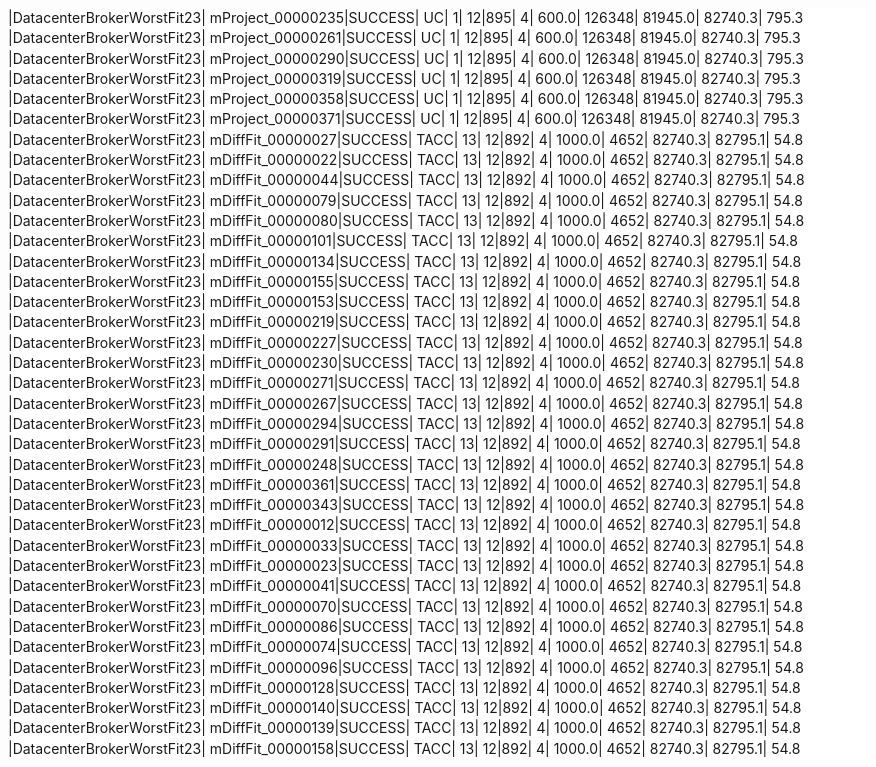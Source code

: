 |DatacenterBrokerWorstFit23|     mProject_00000235|SUCCESS|    UC|   1|       12|895|        4|     600.0|     126348|  81945.0|   82740.3|   795.3
|DatacenterBrokerWorstFit23|     mProject_00000261|SUCCESS|    UC|   1|       12|895|        4|     600.0|     126348|  81945.0|   82740.3|   795.3
|DatacenterBrokerWorstFit23|     mProject_00000290|SUCCESS|    UC|   1|       12|895|        4|     600.0|     126348|  81945.0|   82740.3|   795.3
|DatacenterBrokerWorstFit23|     mProject_00000319|SUCCESS|    UC|   1|       12|895|        4|     600.0|     126348|  81945.0|   82740.3|   795.3
|DatacenterBrokerWorstFit23|     mProject_00000358|SUCCESS|    UC|   1|       12|895|        4|     600.0|     126348|  81945.0|   82740.3|   795.3
|DatacenterBrokerWorstFit23|     mProject_00000371|SUCCESS|    UC|   1|       12|895|        4|     600.0|     126348|  81945.0|   82740.3|   795.3
|DatacenterBrokerWorstFit23|     mDiffFit_00000027|SUCCESS|  TACC|  13|       12|892|        4|    1000.0|       4652|  82740.3|   82795.1|    54.8
|DatacenterBrokerWorstFit23|     mDiffFit_00000022|SUCCESS|  TACC|  13|       12|892|        4|    1000.0|       4652|  82740.3|   82795.1|    54.8
|DatacenterBrokerWorstFit23|     mDiffFit_00000044|SUCCESS|  TACC|  13|       12|892|        4|    1000.0|       4652|  82740.3|   82795.1|    54.8
|DatacenterBrokerWorstFit23|     mDiffFit_00000079|SUCCESS|  TACC|  13|       12|892|        4|    1000.0|       4652|  82740.3|   82795.1|    54.8
|DatacenterBrokerWorstFit23|     mDiffFit_00000080|SUCCESS|  TACC|  13|       12|892|        4|    1000.0|       4652|  82740.3|   82795.1|    54.8
|DatacenterBrokerWorstFit23|     mDiffFit_00000101|SUCCESS|  TACC|  13|       12|892|        4|    1000.0|       4652|  82740.3|   82795.1|    54.8
|DatacenterBrokerWorstFit23|     mDiffFit_00000134|SUCCESS|  TACC|  13|       12|892|        4|    1000.0|       4652|  82740.3|   82795.1|    54.8
|DatacenterBrokerWorstFit23|     mDiffFit_00000155|SUCCESS|  TACC|  13|       12|892|        4|    1000.0|       4652|  82740.3|   82795.1|    54.8
|DatacenterBrokerWorstFit23|     mDiffFit_00000153|SUCCESS|  TACC|  13|       12|892|        4|    1000.0|       4652|  82740.3|   82795.1|    54.8
|DatacenterBrokerWorstFit23|     mDiffFit_00000219|SUCCESS|  TACC|  13|       12|892|        4|    1000.0|       4652|  82740.3|   82795.1|    54.8
|DatacenterBrokerWorstFit23|     mDiffFit_00000227|SUCCESS|  TACC|  13|       12|892|        4|    1000.0|       4652|  82740.3|   82795.1|    54.8
|DatacenterBrokerWorstFit23|     mDiffFit_00000230|SUCCESS|  TACC|  13|       12|892|        4|    1000.0|       4652|  82740.3|   82795.1|    54.8
|DatacenterBrokerWorstFit23|     mDiffFit_00000271|SUCCESS|  TACC|  13|       12|892|        4|    1000.0|       4652|  82740.3|   82795.1|    54.8
|DatacenterBrokerWorstFit23|     mDiffFit_00000267|SUCCESS|  TACC|  13|       12|892|        4|    1000.0|       4652|  82740.3|   82795.1|    54.8
|DatacenterBrokerWorstFit23|     mDiffFit_00000294|SUCCESS|  TACC|  13|       12|892|        4|    1000.0|       4652|  82740.3|   82795.1|    54.8
|DatacenterBrokerWorstFit23|     mDiffFit_00000291|SUCCESS|  TACC|  13|       12|892|        4|    1000.0|       4652|  82740.3|   82795.1|    54.8
|DatacenterBrokerWorstFit23|     mDiffFit_00000248|SUCCESS|  TACC|  13|       12|892|        4|    1000.0|       4652|  82740.3|   82795.1|    54.8
|DatacenterBrokerWorstFit23|     mDiffFit_00000361|SUCCESS|  TACC|  13|       12|892|        4|    1000.0|       4652|  82740.3|   82795.1|    54.8
|DatacenterBrokerWorstFit23|     mDiffFit_00000343|SUCCESS|  TACC|  13|       12|892|        4|    1000.0|       4652|  82740.3|   82795.1|    54.8
|DatacenterBrokerWorstFit23|     mDiffFit_00000012|SUCCESS|  TACC|  13|       12|892|        4|    1000.0|       4652|  82740.3|   82795.1|    54.8
|DatacenterBrokerWorstFit23|     mDiffFit_00000033|SUCCESS|  TACC|  13|       12|892|        4|    1000.0|       4652|  82740.3|   82795.1|    54.8
|DatacenterBrokerWorstFit23|     mDiffFit_00000023|SUCCESS|  TACC|  13|       12|892|        4|    1000.0|       4652|  82740.3|   82795.1|    54.8
|DatacenterBrokerWorstFit23|     mDiffFit_00000041|SUCCESS|  TACC|  13|       12|892|        4|    1000.0|       4652|  82740.3|   82795.1|    54.8
|DatacenterBrokerWorstFit23|     mDiffFit_00000070|SUCCESS|  TACC|  13|       12|892|        4|    1000.0|       4652|  82740.3|   82795.1|    54.8
|DatacenterBrokerWorstFit23|     mDiffFit_00000086|SUCCESS|  TACC|  13|       12|892|        4|    1000.0|       4652|  82740.3|   82795.1|    54.8
|DatacenterBrokerWorstFit23|     mDiffFit_00000074|SUCCESS|  TACC|  13|       12|892|        4|    1000.0|       4652|  82740.3|   82795.1|    54.8
|DatacenterBrokerWorstFit23|     mDiffFit_00000096|SUCCESS|  TACC|  13|       12|892|        4|    1000.0|       4652|  82740.3|   82795.1|    54.8
|DatacenterBrokerWorstFit23|     mDiffFit_00000128|SUCCESS|  TACC|  13|       12|892|        4|    1000.0|       4652|  82740.3|   82795.1|    54.8
|DatacenterBrokerWorstFit23|     mDiffFit_00000140|SUCCESS|  TACC|  13|       12|892|        4|    1000.0|       4652|  82740.3|   82795.1|    54.8
|DatacenterBrokerWorstFit23|     mDiffFit_00000139|SUCCESS|  TACC|  13|       12|892|        4|    1000.0|       4652|  82740.3|   82795.1|    54.8
|DatacenterBrokerWorstFit23|     mDiffFit_00000158|SUCCESS|  TACC|  13|       12|892|        4|    1000.0|       4652|  82740.3|   82795.1|    54.8